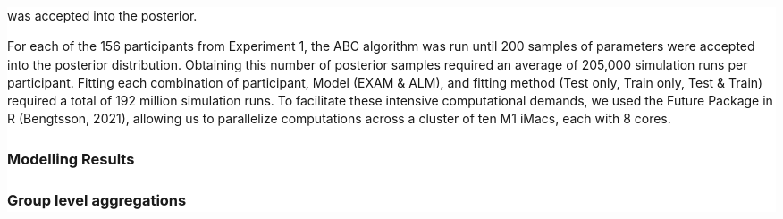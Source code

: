 was accepted into the posterior.

For each of the 156 participants from Experiment 1, the ABC algorithm
was run until 200 samples of parameters were accepted into the posterior
distribution. Obtaining this number of posterior samples required an
average of 205,000 simulation runs per participant. Fitting each
combination of participant, Model (EXAM & ALM), and fitting method (Test
only, Train only, Test & Train) required a total of 192 million
simulation runs. To facilitate these intensive computational demands, we
used the Future Package in R (Bengtsson, 2021), allowing us to
parallelize computations across a cluster of ten M1 iMacs, each with 8
cores.

### Modelling Results

### Group level aggregations

<div class="cell-output-display">
